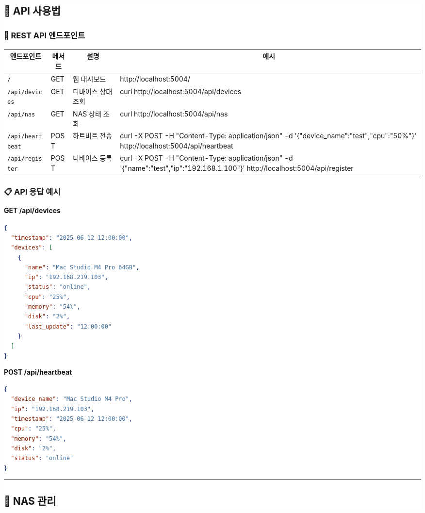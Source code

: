 ## 🔌 API 사용법

### **📡 REST API 엔드포인트**

| 엔드포인트 | 메서드 | 설명 | 예시 |
|------------|--------|------|------|
| `/` | GET | 웹 대시보드 | http://localhost:5004/ |
| `/api/devices` | GET | 디바이스 상태 조회 | curl http://localhost:5004/api/devices |
| `/api/nas` | GET | NAS 상태 조회 | curl http://localhost:5004/api/nas |
| `/api/heartbeat` | POST | 하트비트 전송 | curl -X POST -H "Content-Type: application/json" -d '{"device_name":"test","cpu":"50%"}' http://localhost:5004/api/heartbeat |
| `/api/register` | POST | 디바이스 등록 | curl -X POST -H "Content-Type: application/json" -d '{"name":"test","ip":"192.168.1.100"}' http://localhost:5004/api/register |

### **📋 API 응답 예시**

**GET /api/devices**
```json
{
  "timestamp": "2025-06-12 12:00:00",
  "devices": [
    {
      "name": "Mac Studio M4 Pro 64GB",
      "ip": "192.168.219.103",
      "status": "online",
      "cpu": "25%",
      "memory": "54%",
      "disk": "2%",
      "last_update": "12:00:00"
    }
  ]
}
```

**POST /api/heartbeat**
```json
{
  "device_name": "Mac Studio M4 Pro",
  "ip": "192.168.219.103",
  "timestamp": "2025-06-12 12:00:00",
  "cpu": "25%",
  "memory": "54%",
  "disk": "2%",
  "status": "online"
}
```

---

## 🔧 NAS 관리
